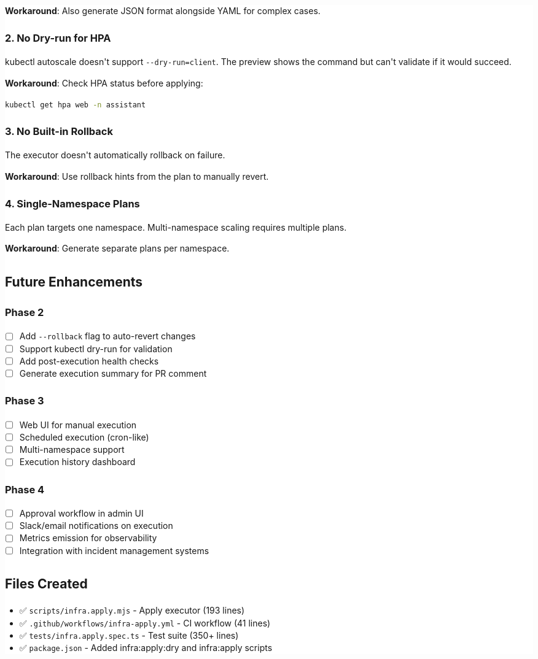 **Workaround**: Also generate JSON format alongside YAML for complex cases.

### 2. No Dry-run for HPA

kubectl autoscale doesn't support `--dry-run=client`. The preview shows the command but can't validate if it would succeed.

**Workaround**: Check HPA status before applying:
```bash
kubectl get hpa web -n assistant
```

### 3. No Built-in Rollback

The executor doesn't automatically rollback on failure.

**Workaround**: Use rollback hints from the plan to manually revert.

### 4. Single-Namespace Plans

Each plan targets one namespace. Multi-namespace scaling requires multiple plans.

**Workaround**: Generate separate plans per namespace.

## Future Enhancements

### Phase 2

- [ ] Add `--rollback` flag to auto-revert changes
- [ ] Support kubectl dry-run for validation
- [ ] Add post-execution health checks
- [ ] Generate execution summary for PR comment

### Phase 3

- [ ] Web UI for manual execution
- [ ] Scheduled execution (cron-like)
- [ ] Multi-namespace support
- [ ] Execution history dashboard

### Phase 4

- [ ] Approval workflow in admin UI
- [ ] Slack/email notifications on execution
- [ ] Metrics emission for observability
- [ ] Integration with incident management systems

## Files Created

- ✅ `scripts/infra.apply.mjs` - Apply executor (193 lines)
- ✅ `.github/workflows/infra-apply.yml` - CI workflow (41 lines)
- ✅ `tests/infra.apply.spec.ts` - Test suite (350+ lines)
- ✅ `package.json` - Added infra:apply:dry and infra:apply scripts
